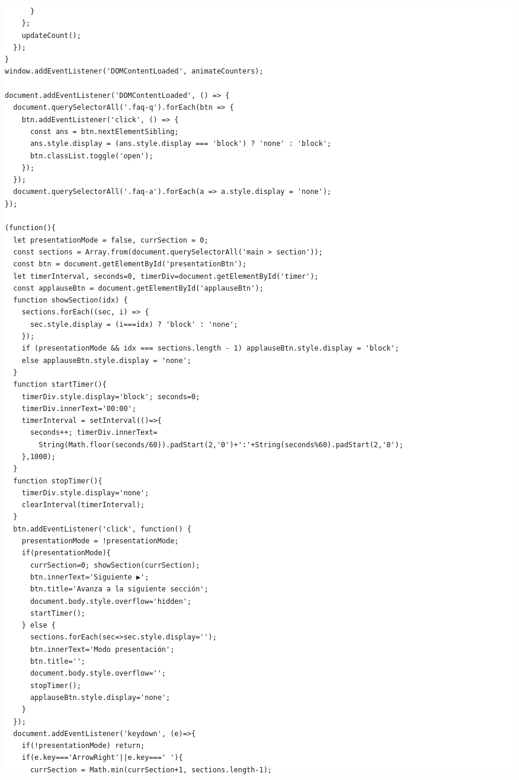           }
        };
        updateCount();
      });
    }
    window.addEventListener('DOMContentLoaded', animateCounters);

    document.addEventListener('DOMContentLoaded', () => {
      document.querySelectorAll('.faq-q').forEach(btn => {
        btn.addEventListener('click', () => {
          const ans = btn.nextElementSibling;
          ans.style.display = (ans.style.display === 'block') ? 'none' : 'block';
          btn.classList.toggle('open');
        });
      });
      document.querySelectorAll('.faq-a').forEach(a => a.style.display = 'none');
    });

    (function(){
      let presentationMode = false, currSection = 0;
      const sections = Array.from(document.querySelectorAll('main > section'));
      const btn = document.getElementById('presentationBtn');
      let timerInterval, seconds=0, timerDiv=document.getElementById('timer');
      const applauseBtn = document.getElementById('applauseBtn');
      function showSection(idx) {
        sections.forEach((sec, i) => {
          sec.style.display = (i===idx) ? 'block' : 'none';
        });
        if (presentationMode && idx === sections.length - 1) applauseBtn.style.display = 'block';
        else applauseBtn.style.display = 'none';
      }
      function startTimer(){
        timerDiv.style.display='block'; seconds=0;
        timerDiv.innerText='00:00';
        timerInterval = setInterval(()=>{
          seconds++; timerDiv.innerText=
            String(Math.floor(seconds/60)).padStart(2,'0')+':'+String(seconds%60).padStart(2,'0');
        },1000);
      }
      function stopTimer(){
        timerDiv.style.display='none';
        clearInterval(timerInterval);
      }
      btn.addEventListener('click', function() {
        presentationMode = !presentationMode;
        if(presentationMode){
          currSection=0; showSection(currSection);
          btn.innerText='Siguiente ▶';
          btn.title='Avanza a la siguiente sección';
          document.body.style.overflow='hidden';
          startTimer();
        } else {
          sections.forEach(sec=>sec.style.display='');
          btn.innerText='Modo presentación';
          btn.title='';
          document.body.style.overflow='';
          stopTimer();
          applauseBtn.style.display='none';
        }
      });
      document.addEventListener('keydown', (e)=>{
        if(!presentationMode) return;
        if(e.key==='ArrowRight'||e.key===' '){
          currSection = Math.min(currSection+1, sections.length-1);
